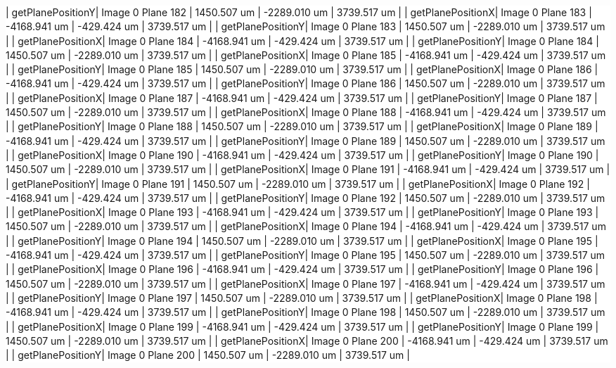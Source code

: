 | getPlanePositionY| Image 0 Plane 182 | 1450.507 um | -2289.010 um | 3739.517 um |
| getPlanePositionX| Image 0 Plane 183 | -4168.941 um | -429.424 um | 3739.517 um |
| getPlanePositionY| Image 0 Plane 183 | 1450.507 um | -2289.010 um | 3739.517 um |
| getPlanePositionX| Image 0 Plane 184 | -4168.941 um | -429.424 um | 3739.517 um |
| getPlanePositionY| Image 0 Plane 184 | 1450.507 um | -2289.010 um | 3739.517 um |
| getPlanePositionX| Image 0 Plane 185 | -4168.941 um | -429.424 um | 3739.517 um |
| getPlanePositionY| Image 0 Plane 185 | 1450.507 um | -2289.010 um | 3739.517 um |
| getPlanePositionX| Image 0 Plane 186 | -4168.941 um | -429.424 um | 3739.517 um |
| getPlanePositionY| Image 0 Plane 186 | 1450.507 um | -2289.010 um | 3739.517 um |
| getPlanePositionX| Image 0 Plane 187 | -4168.941 um | -429.424 um | 3739.517 um |
| getPlanePositionY| Image 0 Plane 187 | 1450.507 um | -2289.010 um | 3739.517 um |
| getPlanePositionX| Image 0 Plane 188 | -4168.941 um | -429.424 um | 3739.517 um |
| getPlanePositionY| Image 0 Plane 188 | 1450.507 um | -2289.010 um | 3739.517 um |
| getPlanePositionX| Image 0 Plane 189 | -4168.941 um | -429.424 um | 3739.517 um |
| getPlanePositionY| Image 0 Plane 189 | 1450.507 um | -2289.010 um | 3739.517 um |
| getPlanePositionX| Image 0 Plane 190 | -4168.941 um | -429.424 um | 3739.517 um |
| getPlanePositionY| Image 0 Plane 190 | 1450.507 um | -2289.010 um | 3739.517 um |
| getPlanePositionX| Image 0 Plane 191 | -4168.941 um | -429.424 um | 3739.517 um |
| getPlanePositionY| Image 0 Plane 191 | 1450.507 um | -2289.010 um | 3739.517 um |
| getPlanePositionX| Image 0 Plane 192 | -4168.941 um | -429.424 um | 3739.517 um |
| getPlanePositionY| Image 0 Plane 192 | 1450.507 um | -2289.010 um | 3739.517 um |
| getPlanePositionX| Image 0 Plane 193 | -4168.941 um | -429.424 um | 3739.517 um |
| getPlanePositionY| Image 0 Plane 193 | 1450.507 um | -2289.010 um | 3739.517 um |
| getPlanePositionX| Image 0 Plane 194 | -4168.941 um | -429.424 um | 3739.517 um |
| getPlanePositionY| Image 0 Plane 194 | 1450.507 um | -2289.010 um | 3739.517 um |
| getPlanePositionX| Image 0 Plane 195 | -4168.941 um | -429.424 um | 3739.517 um |
| getPlanePositionY| Image 0 Plane 195 | 1450.507 um | -2289.010 um | 3739.517 um |
| getPlanePositionX| Image 0 Plane 196 | -4168.941 um | -429.424 um | 3739.517 um |
| getPlanePositionY| Image 0 Plane 196 | 1450.507 um | -2289.010 um | 3739.517 um |
| getPlanePositionX| Image 0 Plane 197 | -4168.941 um | -429.424 um | 3739.517 um |
| getPlanePositionY| Image 0 Plane 197 | 1450.507 um | -2289.010 um | 3739.517 um |
| getPlanePositionX| Image 0 Plane 198 | -4168.941 um | -429.424 um | 3739.517 um |
| getPlanePositionY| Image 0 Plane 198 | 1450.507 um | -2289.010 um | 3739.517 um |
| getPlanePositionX| Image 0 Plane 199 | -4168.941 um | -429.424 um | 3739.517 um |
| getPlanePositionY| Image 0 Plane 199 | 1450.507 um | -2289.010 um | 3739.517 um |
| getPlanePositionX| Image 0 Plane 200 | -4168.941 um | -429.424 um | 3739.517 um |
| getPlanePositionY| Image 0 Plane 200 | 1450.507 um | -2289.010 um | 3739.517 um |